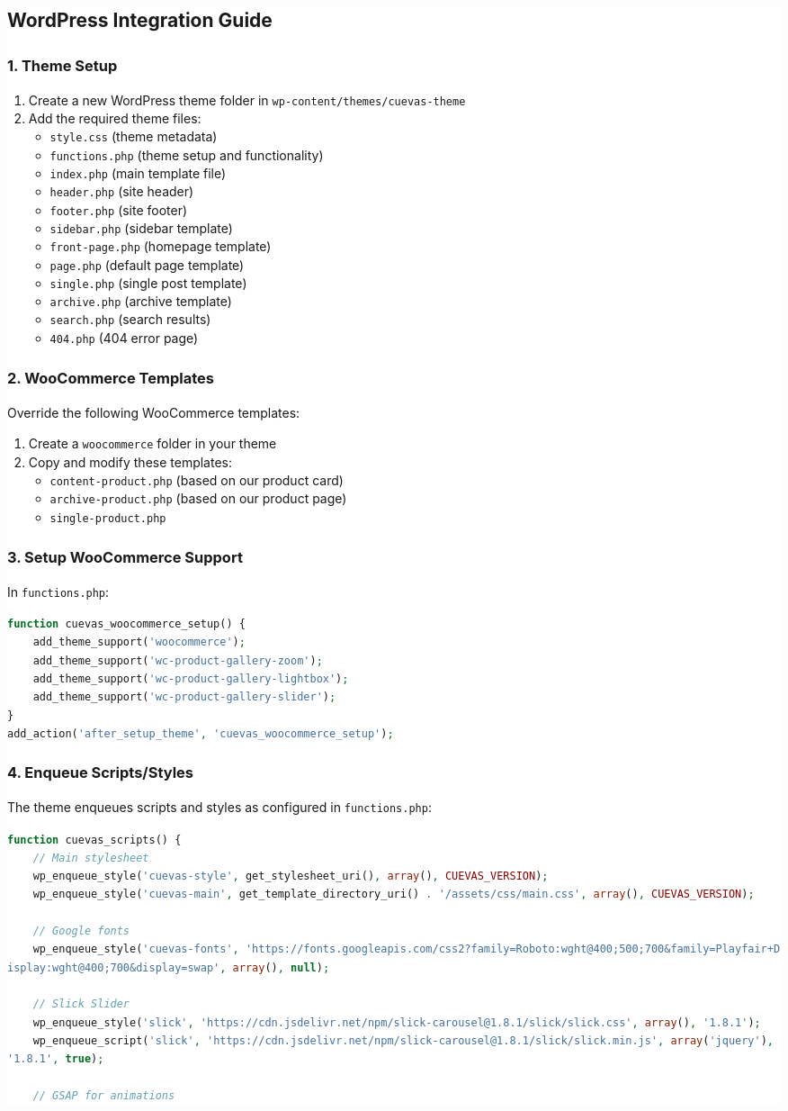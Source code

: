 ## WordPress Integration Guide

### 1. Theme Setup

1. Create a new WordPress theme folder in `wp-content/themes/cuevas-theme`
2. Add the required theme files:
   - `style.css` (theme metadata)
   - `functions.php` (theme setup and functionality)
   - `index.php` (main template file)
   - `header.php` (site header)
   - `footer.php` (site footer)
   - `sidebar.php` (sidebar template)
   - `front-page.php` (homepage template)
   - `page.php` (default page template)
   - `single.php` (single post template) 
   - `archive.php` (archive template)
   - `search.php` (search results)
   - `404.php` (404 error page)

### 2. WooCommerce Templates

Override the following WooCommerce templates:

1. Create a `woocommerce` folder in your theme
2. Copy and modify these templates:
   - `content-product.php` (based on our product card)
   - `archive-product.php` (based on our product page)
   - `single-product.php`

### 3. Setup WooCommerce Support

In `functions.php`:

```php
function cuevas_woocommerce_setup() {
    add_theme_support('woocommerce');
    add_theme_support('wc-product-gallery-zoom');
    add_theme_support('wc-product-gallery-lightbox');
    add_theme_support('wc-product-gallery-slider');
}
add_action('after_setup_theme', 'cuevas_woocommerce_setup');
```

### 4. Enqueue Scripts/Styles

The theme enqueues scripts and styles as configured in `functions.php`:

```php
function cuevas_scripts() {
    // Main stylesheet
    wp_enqueue_style('cuevas-style', get_stylesheet_uri(), array(), CUEVAS_VERSION);
    wp_enqueue_style('cuevas-main', get_template_directory_uri() . '/assets/css/main.css', array(), CUEVAS_VERSION);
    
    // Google fonts
    wp_enqueue_style('cuevas-fonts', 'https://fonts.googleapis.com/css2?family=Roboto:wght@400;500;700&family=Playfair+Display:wght@400;700&display=swap', array(), null);
    
    // Slick Slider
    wp_enqueue_style('slick', 'https://cdn.jsdelivr.net/npm/slick-carousel@1.8.1/slick/slick.css', array(), '1.8.1');
    wp_enqueue_script('slick', 'https://cdn.jsdelivr.net/npm/slick-carousel@1.8.1/slick/slick.min.js', array('jquery'), '1.8.1', true);
    
    // GSAP for animations
```